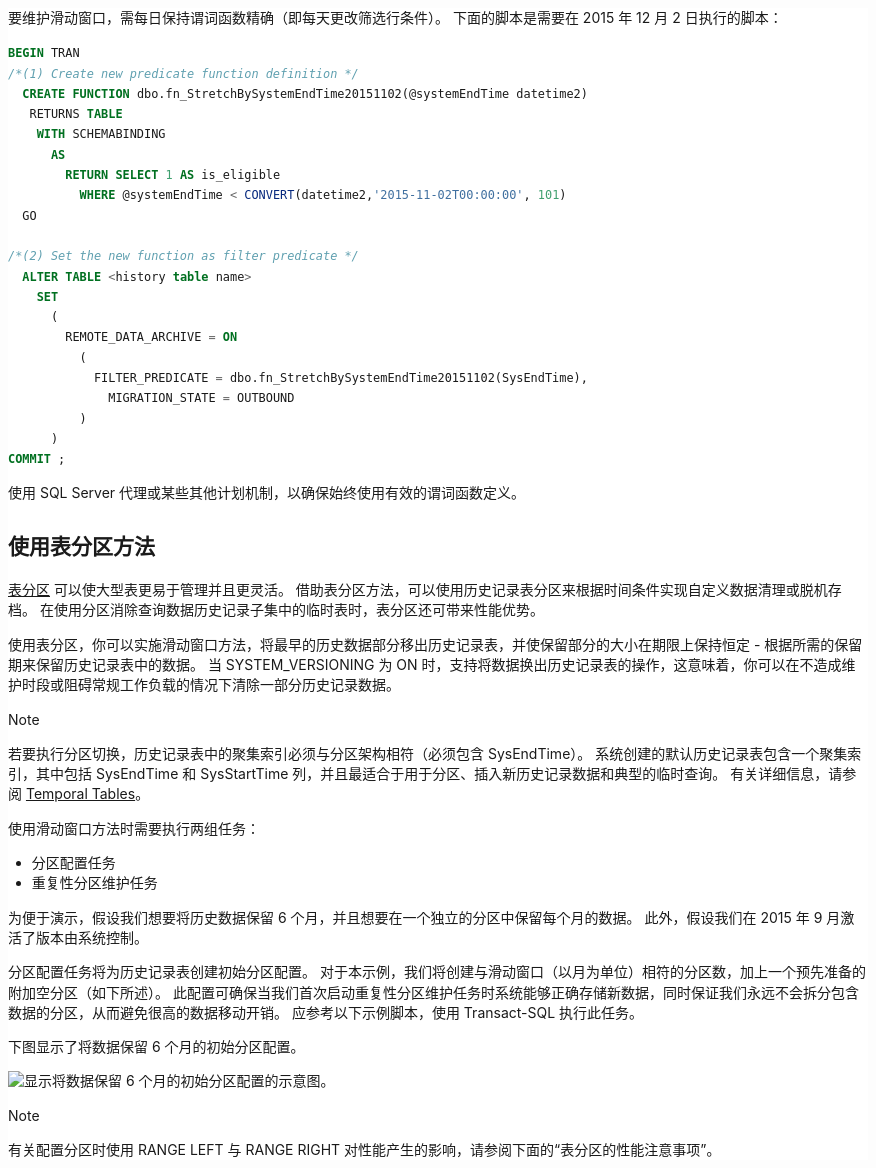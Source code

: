 要维护滑动窗口，需每日保持谓词函数精确（即每天更改筛选行条件）。 下面的脚本是需要在 2015 年 12 月 2 日执行的脚本：

```sql
BEGIN TRAN
/*(1) Create new predicate function definition */
  CREATE FUNCTION dbo.fn_StretchBySystemEndTime20151102(@systemEndTime datetime2)
   RETURNS TABLE
    WITH SCHEMABINDING
      AS
        RETURN SELECT 1 AS is_eligible
          WHERE @systemEndTime < CONVERT(datetime2,'2015-11-02T00:00:00', 101)
  GO
 
/*(2) Set the new function as filter predicate */
  ALTER TABLE <history table name>
    SET
      (
        REMOTE_DATA_ARCHIVE = ON
          (
            FILTER_PREDICATE = dbo.fn_StretchBySystemEndTime20151102(SysEndTime),
              MIGRATION_STATE = OUTBOUND
          )
      )
COMMIT ;
```

使用 SQL Server 代理或某些其他计划机制，以确保始终使用有效的谓词函数定义。

## <a name="using-table-partitioning-approach"></a>使用表分区方法

[表分区](../partitions/create-partitioned-tables-and-indexes.md) 可以使大型表更易于管理并且更灵活。 借助表分区方法，可以使用历史记录表分区来根据时间条件实现自定义数据清理或脱机存档。 在使用分区消除查询数据历史记录子集中的临时表时，表分区还可带来性能优势。

使用表分区，你可以实施滑动窗口方法，将最早的历史数据部分移出历史记录表，并使保留部分的大小在期限上保持恒定 - 根据所需的保留期来保留历史记录表中的数据。 当 SYSTEM_VERSIONING 为 ON 时，支持将数据换出历史记录表的操作，这意味着，你可以在不造成维护时段或阻碍常规工作负载的情况下清除一部分历史记录数据。

> [!NOTE]
> 若要执行分区切换，历史记录表中的聚集索引必须与分区架构相符（必须包含 SysEndTime）。 系统创建的默认历史记录表包含一个聚集索引，其中包括 SysEndTime 和 SysStartTime 列，并且最适合于用于分区、插入新历史记录数据和典型的临时查询。 有关详细信息，请参阅 [Temporal Tables](../../relational-databases/tables/temporal-tables.md)。

使用滑动窗口方法时需要执行两组任务：

- 分区配置任务
- 重复性分区维护任务

为便于演示，假设我们想要将历史数据保留 6 个月，并且想要在一个独立的分区中保留每个月的数据。 此外，假设我们在 2015 年 9 月激活了版本由系统控制。

分区配置任务将为历史记录表创建初始分区配置。 对于本示例，我们将创建与滑动窗口（以月为单位）相符的分区数，加上一个预先准备的附加空分区（如下所述）。 此配置可确保当我们首次启动重复性分区维护任务时系统能够正确存储新数据，同时保证我们永远不会拆分包含数据的分区，从而避免很高的数据移动开销。 应参考以下示例脚本，使用 Transact-SQL 执行此任务。

下图显示了将数据保留 6 个月的初始分区配置。

![显示将数据保留 6 个月的初始分区配置的示意图。](../../relational-databases/tables/media/partitioning.png "分区")

> [!NOTE]
> 有关配置分区时使用 RANGE LEFT 与 RANGE RIGHT 对性能产生的影响，请参阅下面的“表分区的性能注意事项”。
